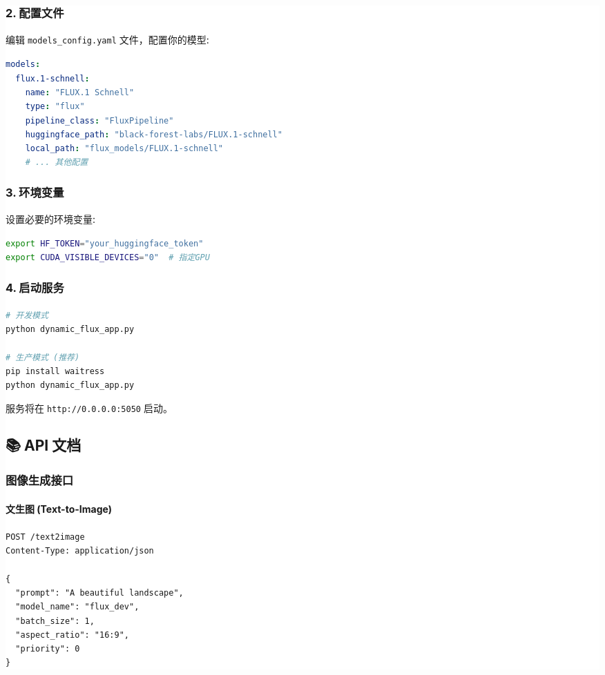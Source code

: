 ### 2. 配置文件

编辑 `models_config.yaml` 文件，配置你的模型:

```yaml
models:
  flux.1-schnell:
    name: "FLUX.1 Schnell"
    type: "flux"
    pipeline_class: "FluxPipeline"
    huggingface_path: "black-forest-labs/FLUX.1-schnell"
    local_path: "flux_models/FLUX.1-schnell"
    # ... 其他配置
```

### 3. 环境变量

设置必要的环境变量:

```bash
export HF_TOKEN="your_huggingface_token"
export CUDA_VISIBLE_DEVICES="0"  # 指定GPU
```

### 4. 启动服务

```bash
# 开发模式
python dynamic_flux_app.py

# 生产模式 (推荐)
pip install waitress
python dynamic_flux_app.py
```

服务将在 `http://0.0.0.0:5050` 启动。

## 📚 API 文档

### 图像生成接口

#### 文生图 (Text-to-Image)
```http
POST /text2image
Content-Type: application/json

{
  "prompt": "A beautiful landscape",
  "model_name": "flux_dev",
  "batch_size": 1,
  "aspect_ratio": "16:9",
  "priority": 0
}
```
